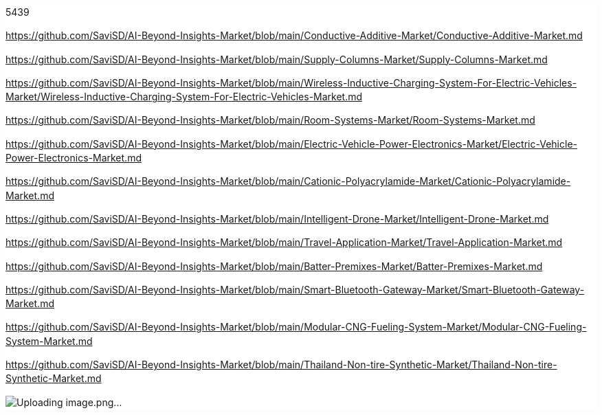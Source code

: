 5439</p><p><a href="https://github.com/SaviSD/AI-Beyond-Insights-Market/blob/main/Conductive-Additive-Market/Conductive-Additive-Market.md">https://github.com/SaviSD/AI-Beyond-Insights-Market/blob/main/Conductive-Additive-Market/Conductive-Additive-Market.md</a></p><p><a href="https://github.com/SaviSD/AI-Beyond-Insights-Market/blob/main/Supply-Columns-Market/Supply-Columns-Market.md">https://github.com/SaviSD/AI-Beyond-Insights-Market/blob/main/Supply-Columns-Market/Supply-Columns-Market.md</a></p><p><a href="https://github.com/SaviSD/AI-Beyond-Insights-Market/blob/main/Wireless-Inductive-Charging-System-For-Electric-Vehicles-Market/Wireless-Inductive-Charging-System-For-Electric-Vehicles-Market.md">https://github.com/SaviSD/AI-Beyond-Insights-Market/blob/main/Wireless-Inductive-Charging-System-For-Electric-Vehicles-Market/Wireless-Inductive-Charging-System-For-Electric-Vehicles-Market.md</a></p><p><a href="https://github.com/SaviSD/AI-Beyond-Insights-Market/blob/main/Room-Systems-Market/Room-Systems-Market.md">https://github.com/SaviSD/AI-Beyond-Insights-Market/blob/main/Room-Systems-Market/Room-Systems-Market.md</a></p><p><a href="https://github.com/SaviSD/AI-Beyond-Insights-Market/blob/main/Electric-Vehicle-Power-Electronics-Market/Electric-Vehicle-Power-Electronics-Market.md">https://github.com/SaviSD/AI-Beyond-Insights-Market/blob/main/Electric-Vehicle-Power-Electronics-Market/Electric-Vehicle-Power-Electronics-Market.md</a></p><p><a href="https://github.com/SaviSD/AI-Beyond-Insights-Market/blob/main/Cationic-Polyacrylamide-Market/Cationic-Polyacrylamide-Market.md">https://github.com/SaviSD/AI-Beyond-Insights-Market/blob/main/Cationic-Polyacrylamide-Market/Cationic-Polyacrylamide-Market.md</a></p><p><a href="https://github.com/SaviSD/AI-Beyond-Insights-Market/blob/main/Intelligent-Drone-Market/Intelligent-Drone-Market.md">https://github.com/SaviSD/AI-Beyond-Insights-Market/blob/main/Intelligent-Drone-Market/Intelligent-Drone-Market.md</a></p><p><a href="https://github.com/SaviSD/AI-Beyond-Insights-Market/blob/main/Travel-Application-Market/Travel-Application-Market.md">https://github.com/SaviSD/AI-Beyond-Insights-Market/blob/main/Travel-Application-Market/Travel-Application-Market.md</a></p><p><a href="https://github.com/SaviSD/AI-Beyond-Insights-Market/blob/main/Batter-Premixes-Market/Batter-Premixes-Market.md">https://github.com/SaviSD/AI-Beyond-Insights-Market/blob/main/Batter-Premixes-Market/Batter-Premixes-Market.md</a></p><p><a href="https://github.com/SaviSD/AI-Beyond-Insights-Market/blob/main/Smart-Bluetooth-Gateway-Market/Smart-Bluetooth-Gateway-Market.md">https://github.com/SaviSD/AI-Beyond-Insights-Market/blob/main/Smart-Bluetooth-Gateway-Market/Smart-Bluetooth-Gateway-Market.md</a></p><p><a href="https://github.com/SaviSD/AI-Beyond-Insights-Market/blob/main/Modular-CNG-Fueling-System-Market/Modular-CNG-Fueling-System-Market.md">https://github.com/SaviSD/AI-Beyond-Insights-Market/blob/main/Modular-CNG-Fueling-System-Market/Modular-CNG-Fueling-System-Market.md</a></p><p><a href="https://github.com/SaviSD/AI-Beyond-Insights-Market/blob/main/Thailand-Non-tire-Synthetic-Market/Thailand-Non-tire-Synthetic-Market.md">https://github.com/SaviSD/AI-Beyond-Insights-Market/blob/main/Thailand-Non-tire-Synthetic-Market/Thailand-Non-tire-Synthetic-Market.md</a></p>
![Uploading image.png…]()

